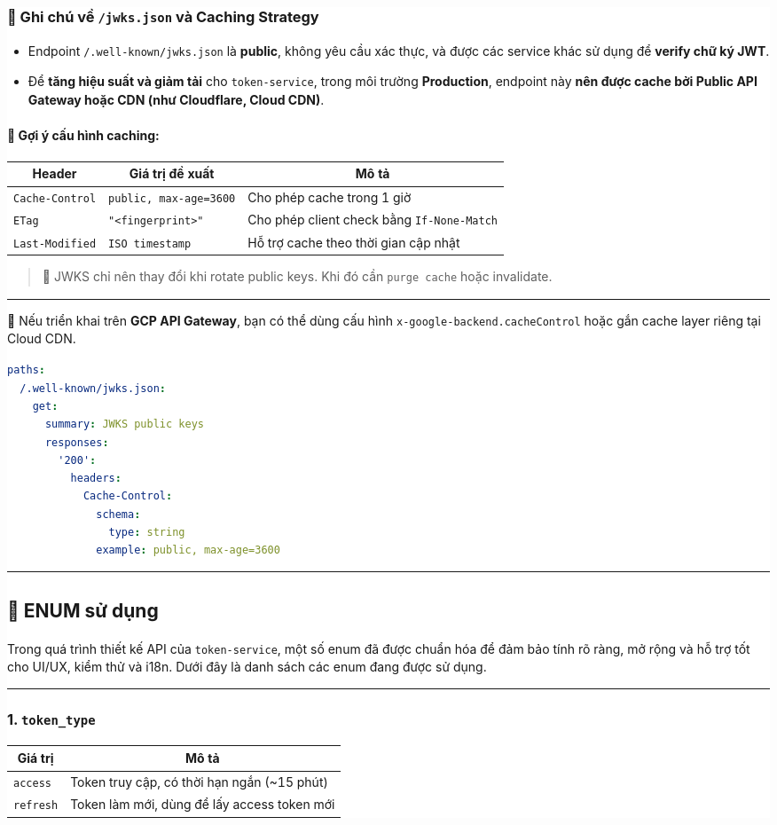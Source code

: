 
### 🔐 Ghi chú về `/jwks.json` và Caching Strategy

- Endpoint `/.well-known/jwks.json` là **public**, không yêu cầu xác thực, và được các service khác sử dụng để **verify chữ ký JWT**.

- Để **tăng hiệu suất và giảm tải** cho `token-service`, trong môi trường **Production**, endpoint này **nên được cache bởi Public API Gateway hoặc CDN (như Cloudflare, Cloud CDN)**.

#### 🔄 Gợi ý cấu hình caching:

| Header              | Giá trị đề xuất                 | Mô tả                                 |
|---------------------|-------------------------------|----------------------------------------|
| `Cache-Control`     | `public, max-age=3600`         | Cho phép cache trong 1 giờ            |
| `ETag`              | `"<fingerprint>"`              | Cho phép client check bằng `If-None-Match` |
| `Last-Modified`     | `ISO timestamp`                | Hỗ trợ cache theo thời gian cập nhật  |

> 🔐 JWKS chỉ nên thay đổi khi rotate public keys. Khi đó cần `purge cache` hoặc invalidate.

---

📌 Nếu triển khai trên **GCP API Gateway**, bạn có thể dùng cấu hình `x-google-backend.cacheControl` hoặc gắn cache layer riêng tại Cloud CDN.

```yaml
paths:
  /.well-known/jwks.json:
    get:
      summary: JWKS public keys
      responses:
        '200':
          headers:
            Cache-Control:
              schema:
                type: string
              example: public, max-age=3600
```

---

## 📎 ENUM sử dụng

Trong quá trình thiết kế API của `token-service`, một số enum đã được chuẩn hóa để đảm bảo tính rõ ràng, mở rộng và hỗ trợ tốt cho UI/UX, kiểm thử và i18n. Dưới đây là danh sách các enum đang được sử dụng.

---

### 1. `token_type`

| Giá trị     | Mô tả                                           |
|-------------|--------------------------------------------------|
| `access`    | Token truy cập, có thời hạn ngắn (~15 phút)     |
| `refresh`   | Token làm mới, dùng để lấy access token mới     |
